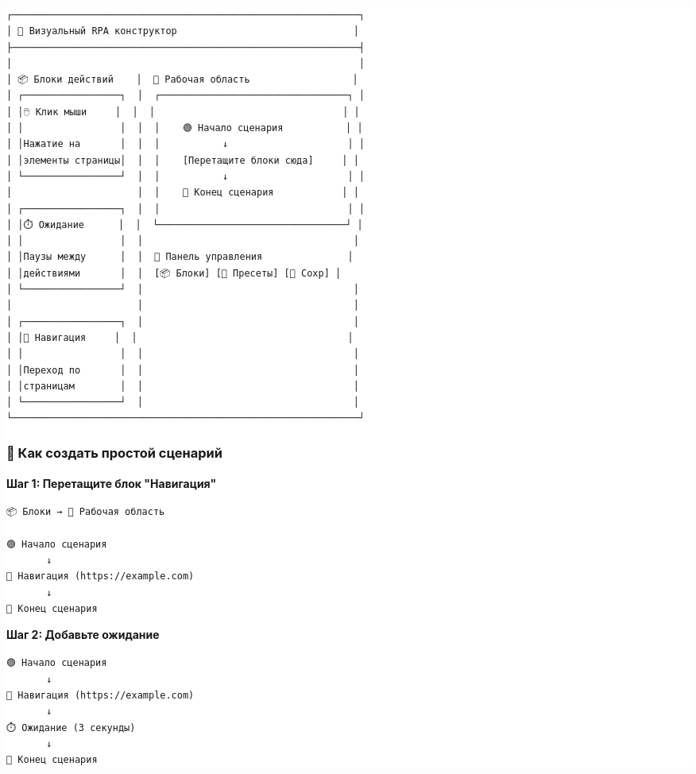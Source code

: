 ```
┌─────────────────────────────────────────────────────────────┐
│ 🎨 Визуальный RPA конструктор                               │
├─────────────────────────────────────────────────────────────┤
│                                                             │
│ 📦 Блоки действий    │  🎯 Рабочая область                  │
│ ┌─────────────────┐  │  ┌─────────────────────────────────┐ │
│ │🖱️ Клик мыши     │  │  │                                 │ │
│ │                 │  │  │    🟢 Начало сценария           │ │
│ │Нажатие на       │  │  │           ↓                     │ │
│ │элементы страницы│  │  │    [Перетащите блоки сюда]     │ │
│ └─────────────────┘  │  │           ↓                     │ │
│                      │  │    🏁 Конец сценария            │ │
│ ┌─────────────────┐  │  │                                 │ │
│ │⏱️ Ожидание      │  │  └─────────────────────────────────┘ │
│ │                 │  │                                     │
│ │Паузы между      │  │  🔧 Панель управления               │
│ │действиями       │  │  [📦 Блоки] [🎯 Пресеты] [💾 Сохр] │
│ └─────────────────┘  │                                     │
│                      │                                     │
│ ┌─────────────────┐  │                                     │
│ │🧭 Навигация     │  │                                     │
│ │                 │  │                                     │
│ │Переход по       │  │                                     │
│ │страницам        │  │                                     │
│ └─────────────────┘  │                                     │
└─────────────────────────────────────────────────────────────┘
```

### 🎯 Как создать простой сценарий

**Шаг 1: Перетащите блок "Навигация"**
```
📦 Блоки → 🎯 Рабочая область

🟢 Начало сценария
       ↓
🧭 Навигация (https://example.com)
       ↓
🏁 Конец сценария
```

**Шаг 2: Добавьте ожидание**
```
🟢 Начало сценария
       ↓
🧭 Навигация (https://example.com)
       ↓
⏱️ Ожидание (3 секунды)
       ↓
🏁 Конец сценария
```
